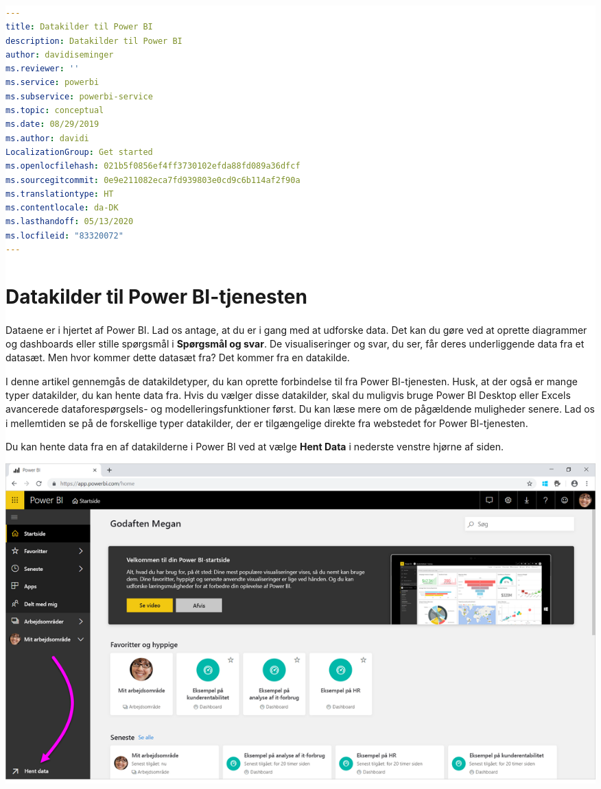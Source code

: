 ```yaml
---
title: Datakilder til Power BI
description: Datakilder til Power BI
author: davidiseminger
ms.reviewer: ''
ms.service: powerbi
ms.subservice: powerbi-service
ms.topic: conceptual
ms.date: 08/29/2019
ms.author: davidi
LocalizationGroup: Get started
ms.openlocfilehash: 021b5f0856ef4ff3730102efda88fd089a36dfcf
ms.sourcegitcommit: 0e9e211082eca7fd939803e0cd9c6b114af2f90a
ms.translationtype: HT
ms.contentlocale: da-DK
ms.lasthandoff: 05/13/2020
ms.locfileid: "83320072"
---
```

# <a name="data-sources-for-the-power-bi-service"></a>Datakilder til Power BI-tjenesten
Dataene er i hjertet af Power BI. Lad os antage, at du er i gang med at udforske data. Det kan du gøre ved at oprette diagrammer og dashboards eller stille spørgsmål i **Spørgsmål og svar**. De visualiseringer og svar, du ser, får deres underliggende data fra et datasæt. Men hvor kommer dette datasæt fra? Det kommer fra en datakilde.

I denne artikel gennemgås de datakildetyper, du kan oprette forbindelse til fra Power BI-tjenesten. Husk, at der også er mange typer datakilder, du kan hente data fra. Hvis du vælger disse datakilder, skal du muligvis bruge Power BI Desktop eller Excels avancerede dataforespørgsels- og modelleringsfunktioner først. Du kan læse mere om de pågældende muligheder senere. Lad os i mellemtiden se på de forskellige typer datakilder, der er tilgængelige direkte fra webstedet for Power BI-tjenesten.

Du kan hente data fra en af datakilderne i Power BI ved at vælge **Hent Data** i nederste venstre hjørne af siden.

![](media/service-get-data/pbi-getdata-navigation-link.png) 
